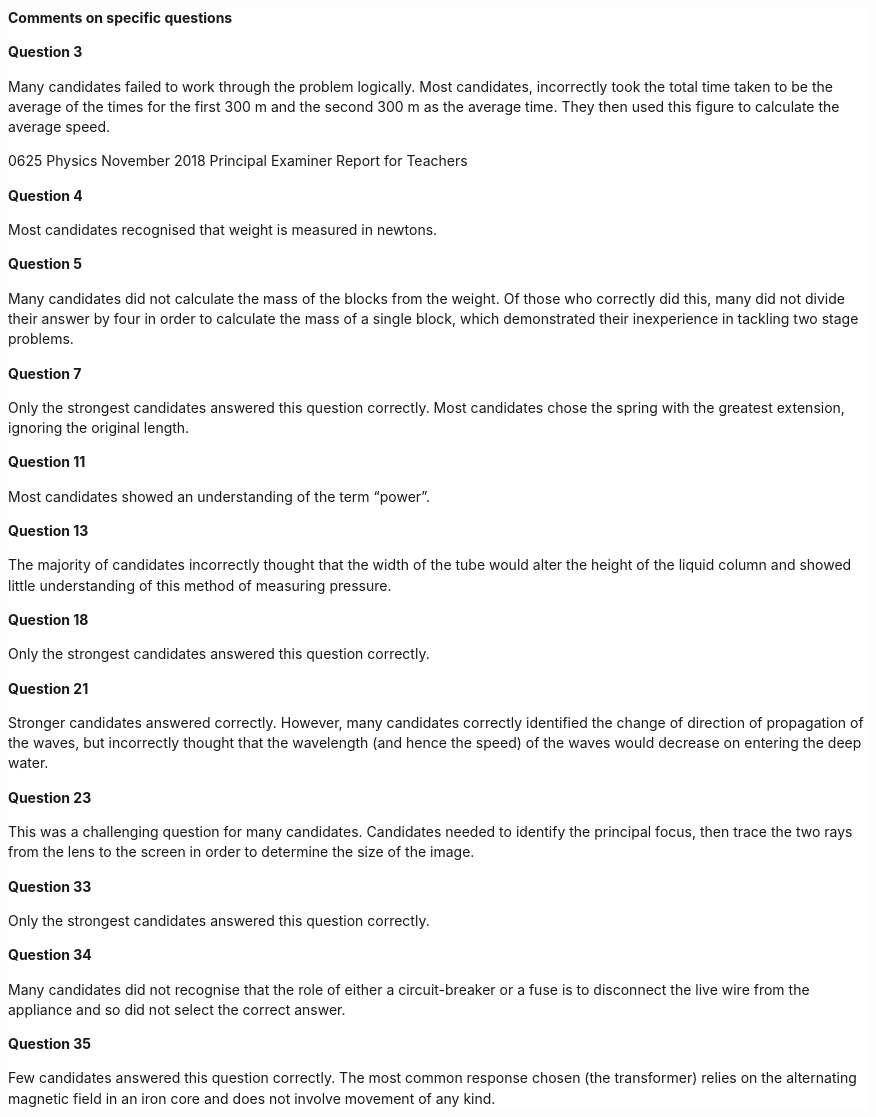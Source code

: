 **Comments on specific questions** 

**Question 3** 

Many candidates failed to work through the problem logically. Most candidates, incorrectly took the total time taken to be the average of the times for the first 300 m and the second 300 m as the average time. They then used this figure to calculate the average speed. 


 0625 Physics November 2018 Principal Examiner Report for Teachers 

**Question 4** 

Most candidates recognised that weight is measured in newtons. 

**Question 5** 

Many candidates did not calculate the mass of the blocks from the weight. Of those who correctly did this, many did not divide their answer by four in order to calculate the mass of a single block, which demonstrated their inexperience in tackling two stage problems. 

**Question 7** 

Only the strongest candidates answered this question correctly. Most candidates chose the spring with the greatest extension, ignoring the original length. 

**Question 11** 

Most candidates showed an understanding of the term “power”. 

**Question 13** 

The majority of candidates incorrectly thought that the width of the tube would alter the height of the liquid column and showed little understanding of this method of measuring pressure. 

**Question 18** 

Only the strongest candidates answered this question correctly. 

**Question 21** 

Stronger candidates answered correctly. However, many candidates correctly identified the change of direction of propagation of the waves, but incorrectly thought that the wavelength (and hence the speed) of the waves would decrease on entering the deep water. 

**Question 23** 

This was a challenging question for many candidates. Candidates needed to identify the principal focus, then trace the two rays from the lens to the screen in order to determine the size of the image. 

**Question 33** 

Only the strongest candidates answered this question correctly. 

**Question 34** 

Many candidates did not recognise that the role of either a circuit-breaker or a fuse is to disconnect the live wire from the appliance and so did not select the correct answer. 

**Question 35** 

Few candidates answered this question correctly. The most common response chosen (the transformer) relies on the alternating magnetic field in an iron core and does not involve movement of any kind. 
